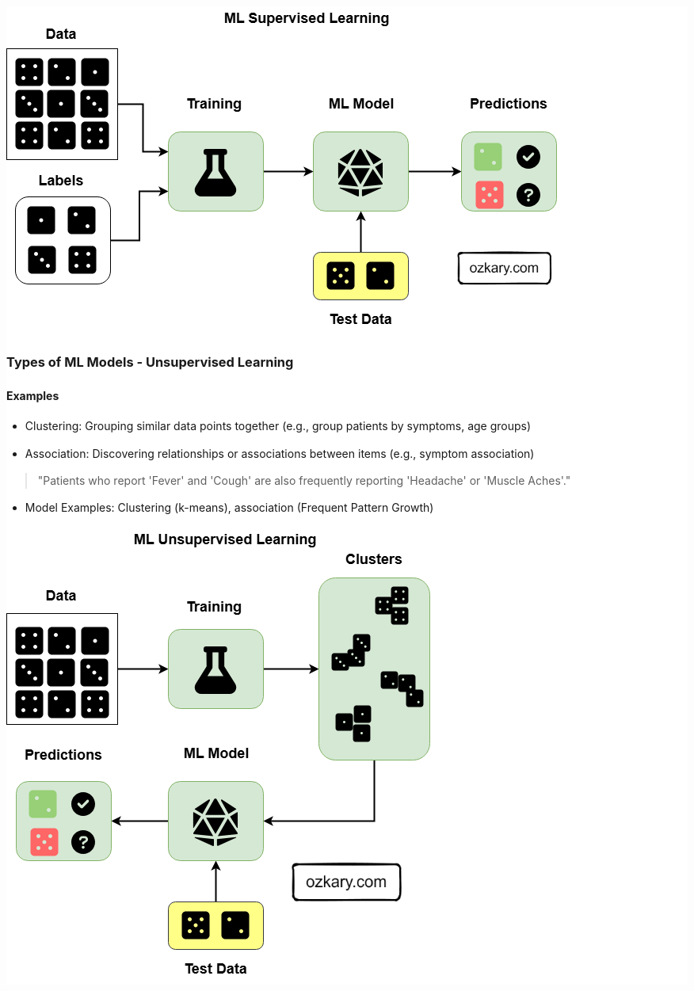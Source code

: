 ![Discovering Machine Language a Primer Guide: Supervised Learning](../../assets/2025/ozkary-discovering-machine-learning-supervised-learning.png )

### Types of ML Models - Unsupervised Learning

#### Examples

- Clustering: Grouping similar data points together (e.g., group patients by symptoms, age groups)

- Association: Discovering relationships or associations between items (e.g., symptom association)

> "Patients who report 'Fever' and 'Cough' are also frequently reporting 'Headache' or 'Muscle Aches'."

- Model Examples:  Clustering (k-means), association (Frequent Pattern Growth)

![Discovering Machine Language a Primer Guide: Unsupervised Learning](../../assets/2025/ozkary-discovering-machine-learning-unsupervised-learning.png )